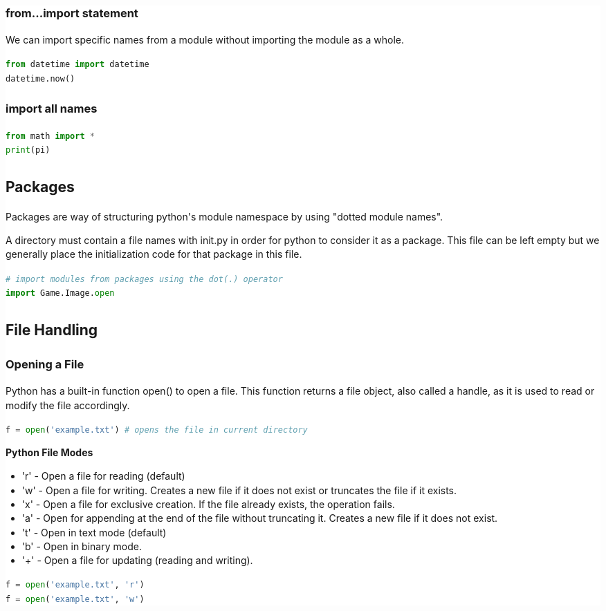 ### from...import statement

We can import specific names from a module without importing the module as a whole.

```python
from datetime import datetime
datetime.now()
```

### import all names

```python
from math import *
print(pi)
```

## Packages

Packages are way of structuring python's module namespace by using "dotted module names".

A directory must contain a file names with init.py in order for python to consider it as a package. This file can be left empty but we generally place the initialization code for that package in this file.

```python
# import modules from packages using the dot(.) operator
import Game.Image.open
```

## File Handling

### Opening a File

Python has a built-in function open() to open a file. This function returns a file object, also called a handle, as it is used to read or modify the file accordingly.

```python
f = open('example.txt') # opens the file in current directory
```

**Python File Modes**

-   'r' - Open a file for reading (default)
-   'w' - Open a file for writing. Creates a new file if it does not exist or truncates the file if it exists.
-   'x' - Open a file for exclusive creation. If the file already exists, the operation fails.
-   'a' - Open for appending at the end of the file without truncating it. Creates a new file if it does not exist.
-   't' - Open in text mode (default)
-   'b' - Open in binary mode.
-   '+' - Open a file for updating (reading and writing).

```python
f = open('example.txt', 'r')
f = open('example.txt', 'w')
```
